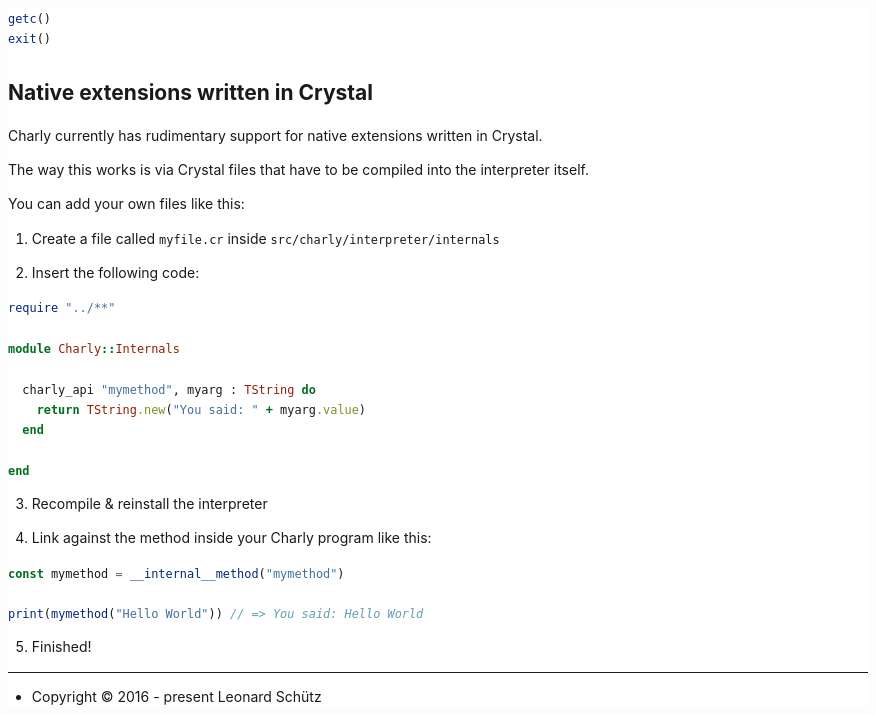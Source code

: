 ```javascript
getc()
exit()
```

## Native extensions written in Crystal

Charly currently has rudimentary support for native extensions written in Crystal.

The way this works is via Crystal files that have to be compiled into the interpreter itself.

You can add your own files like this:

1. Create a file called `myfile.cr` inside `src/charly/interpreter/internals`

2. Insert the following code:

```ruby
require "../**"

module Charly::Internals

  charly_api "mymethod", myarg : TString do
    return TString.new("You said: " + myarg.value)
  end

end
```

3. Recompile & reinstall the interpreter

4. Link against the method inside your Charly program like this:

```javascript
const mymethod = __internal__method("mymethod")

print(mymethod("Hello World")) // => You said: Hello World
```

5. Finished!

___

* Copyright © 2016 - present Leonard Schütz
